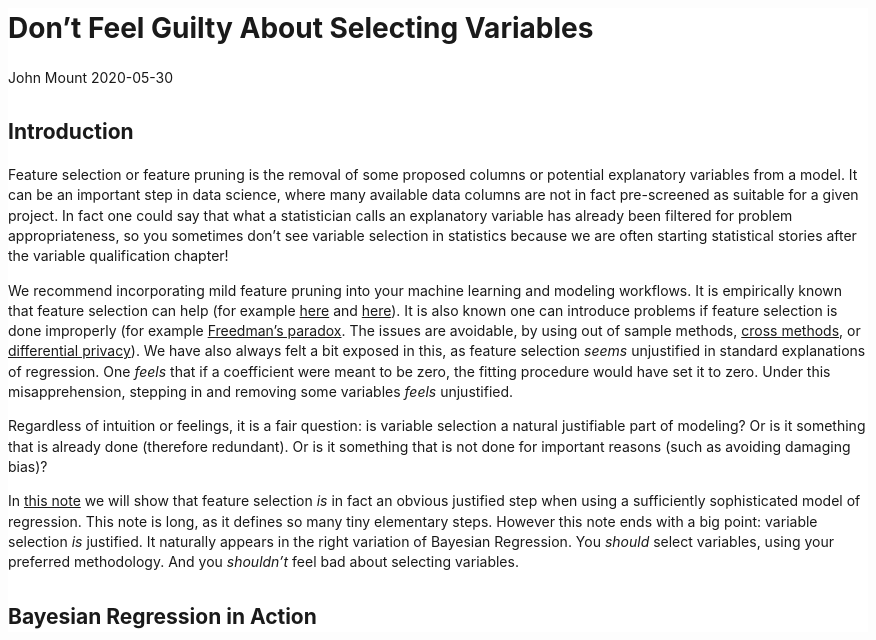 Don’t Feel Guilty About Selecting Variables
================
John Mount
2020-05-30

## Introduction

Feature selection or feature pruning is the removal of some proposed
columns or potential explanatory variables from a model. It can be an
important step in data science, where many available data columns are
not in fact pre-screened as suitable for a given project. In fact one
could say that what a statistician calls an explanatory variable has
already been filtered for problem appropriateness, so you sometimes
don’t see variable selection in statistics because we are often
starting statistical stories after the variable qualification chapter\!

We recommend incorporating mild feature pruning into your machine
learning and modeling workflows. It is empirically known that feature
selection can help (for example
[here](http://www.win-vector.com/blog/2014/02/bad-bayes-an-example-of-why-you-need-hold-out-testing/)
and [here](https://dl.acm.org/doi/10.1145/1964897.1964901)). It is also
known one can introduce problems if feature selection is done improperly
(for example [Freedman’s
paradox](https://en.wikipedia.org/wiki/Freedman%27s_paradox). The issues
are avoidable, by using out of sample methods, [cross
methods](http://www.win-vector.com/blog/2020/03/cross-methods-are-a-leak-variance-trade-off/),
or [differential
privacy](http://www.win-vector.com/blog/2015/10/a-simpler-explanation-of-differential-privacy/)).
We have also always felt a bit exposed in this, as feature selection
*seems* unjustified in standard explanations of regression. One *feels*
that if a coefficient were meant to be zero, the fitting procedure would
have set it to zero. Under this misapprehension, stepping in and
removing some variables *feels* unjustified.

Regardless of intuition or feelings, it is a fair question: is variable
selection a natural justifiable part of modeling? Or is it something
that is already done (therefore redundant). Or is it something that is
not done for important reasons (such as avoiding damaging bias)?

In [this
note](https://github.com/WinVector/vtreat/blob/master/extras/VariablePruning/Variable_Selection.md)
we will show that feature selection *is* in fact an obvious justified
step when using a sufficiently sophisticated model of regression. This
note is long, as it defines so many tiny elementary steps. However this
note ends with a big point: variable selection *is* justified. It
naturally appears in the right variation of Bayesian Regression. You
*should* select variables, using your preferred methodology. And you
*shouldn’t* feel bad about selecting variables.

## Bayesian Regression in Action
